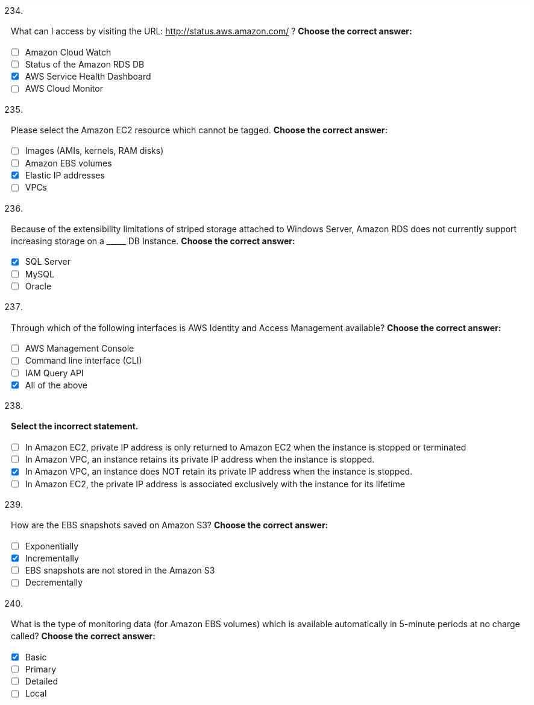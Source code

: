 234.
What can I access by visiting the URL: http://status.aws.amazon.com/ ?
**Choose the correct answer:**
- [ ] Amazon Cloud Watch
- [ ] Status of the Amazon RDS DB
- [x] AWS Service Health Dashboard
- [ ] AWS Cloud Monitor

235.
Please select the Amazon EC2 resource which cannot be tagged.
**Choose the correct answer:**
- [ ] Images (AMIs, kernels, RAM disks)
- [ ] Amazon EBS volumes
- [x] Elastic IP addresses
- [ ] VPCs

236.
Because of the extensibility limitations of striped storage attached to Windows Server, Amazon RDS does not currently support increasing storage on a _____ DB Instance.
**Choose the correct answer:**
- [x] SQL Server
- [ ] MySQL
- [ ] Oracle

237.
Through which of the following interfaces is AWS Identity and Access Management available? 
**Choose the correct answer:**
- [ ] AWS Management Console
- [ ] Command line interface (CLI)
- [ ] IAM Query API
- [x] All of the above

238.
**Select the incorrect statement.**
- [ ] In Amazon EC2, private IP address is only returned to Amazon EC2 when the instance is stopped or terminated
- [ ] In Amazon VPC, an instance retains its private IP address when the instance is stopped.
- [x] In Amazon VPC, an instance does NOT retain its private IP address when the instance is stopped.
- [ ] In Amazon EC2, the private IP address is associated exclusively with the instance for its lifetime

239.
How are the EBS snapshots saved on Amazon S3?
**Choose the correct answer:**
- [ ] Exponentially
- [x] Incrementally
- [ ] EBS snapshots are not stored in the Amazon S3
- [ ] Decrementally

240.
What is the type of monitoring data (for Amazon EBS volumes) which is available automatically in 5-minute periods at no charge called?
**Choose the correct answer:**
- [x] Basic
- [ ] Primary
- [ ] Detailed
- [ ] Local
